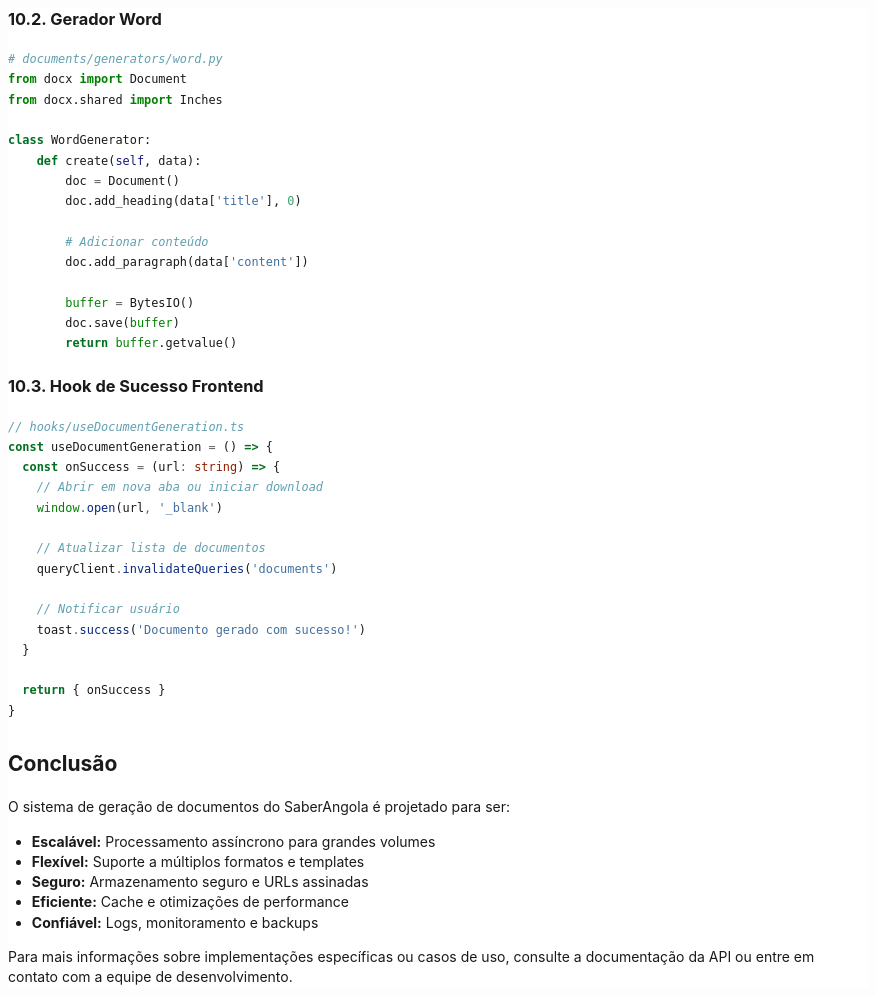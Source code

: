 ### 10.2. Gerador Word

```python
# documents/generators/word.py
from docx import Document
from docx.shared import Inches

class WordGenerator:
    def create(self, data):
        doc = Document()
        doc.add_heading(data['title'], 0)
        
        # Adicionar conteúdo
        doc.add_paragraph(data['content'])
        
        buffer = BytesIO()
        doc.save(buffer)
        return buffer.getvalue()
```

### 10.3. Hook de Sucesso Frontend

```typescript
// hooks/useDocumentGeneration.ts
const useDocumentGeneration = () => {
  const onSuccess = (url: string) => {
    // Abrir em nova aba ou iniciar download
    window.open(url, '_blank')
    
    // Atualizar lista de documentos
    queryClient.invalidateQueries('documents')
    
    // Notificar usuário
    toast.success('Documento gerado com sucesso!')
  }
  
  return { onSuccess }
}
```

## Conclusão

O sistema de geração de documentos do SaberAngola é projetado para ser:

- **Escalável:** Processamento assíncrono para grandes volumes
- **Flexível:** Suporte a múltiplos formatos e templates
- **Seguro:** Armazenamento seguro e URLs assinadas
- **Eficiente:** Cache e otimizações de performance
- **Confiável:** Logs, monitoramento e backups

Para mais informações sobre implementações específicas ou casos de uso, consulte a documentação da API ou entre em contato com a equipe de desenvolvimento.